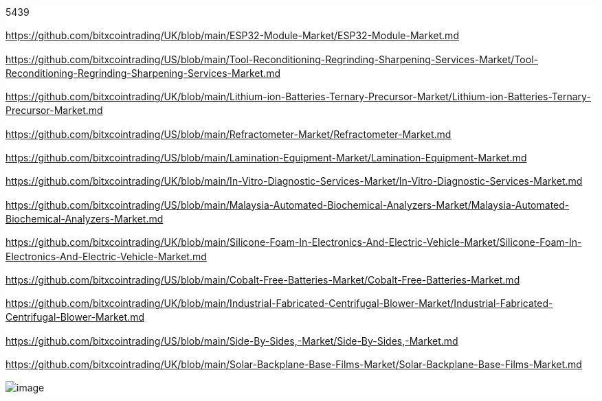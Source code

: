 5439</p><p><a href="https://github.com/bitxcointrading/UK/blob/main/ESP32-Module-Market/ESP32-Module-Market.md">https://github.com/bitxcointrading/UK/blob/main/ESP32-Module-Market/ESP32-Module-Market.md</a></p><p><a href="https://github.com/bitxcointrading/US/blob/main/Tool-Reconditioning-Regrinding-Sharpening-Services-Market/Tool-Reconditioning-Regrinding-Sharpening-Services-Market.md">https://github.com/bitxcointrading/US/blob/main/Tool-Reconditioning-Regrinding-Sharpening-Services-Market/Tool-Reconditioning-Regrinding-Sharpening-Services-Market.md</a></p><p><a href="https://github.com/bitxcointrading/UK/blob/main/Lithium-ion-Batteries-Ternary-Precursor-Market/Lithium-ion-Batteries-Ternary-Precursor-Market.md">https://github.com/bitxcointrading/UK/blob/main/Lithium-ion-Batteries-Ternary-Precursor-Market/Lithium-ion-Batteries-Ternary-Precursor-Market.md</a></p><p><a href="https://github.com/bitxcointrading/US/blob/main/Refractometer-Market/Refractometer-Market.md">https://github.com/bitxcointrading/US/blob/main/Refractometer-Market/Refractometer-Market.md</a></p><p><a href="https://github.com/bitxcointrading/US/blob/main/Lamination-Equipment-Market/Lamination-Equipment-Market.md">https://github.com/bitxcointrading/US/blob/main/Lamination-Equipment-Market/Lamination-Equipment-Market.md</a></p><p><a href="https://github.com/bitxcointrading/UK/blob/main/In-Vitro-Diagnostic-Services-Market/In-Vitro-Diagnostic-Services-Market.md">https://github.com/bitxcointrading/UK/blob/main/In-Vitro-Diagnostic-Services-Market/In-Vitro-Diagnostic-Services-Market.md</a></p><p><a href="https://github.com/bitxcointrading/US/blob/main/Malaysia-Automated-Biochemical-Analyzers-Market/Malaysia-Automated-Biochemical-Analyzers-Market.md">https://github.com/bitxcointrading/US/blob/main/Malaysia-Automated-Biochemical-Analyzers-Market/Malaysia-Automated-Biochemical-Analyzers-Market.md</a></p><p><a href="https://github.com/bitxcointrading/UK/blob/main/Silicone-Foam-In-Electronics-And-Electric-Vehicle-Market/Silicone-Foam-In-Electronics-And-Electric-Vehicle-Market.md">https://github.com/bitxcointrading/UK/blob/main/Silicone-Foam-In-Electronics-And-Electric-Vehicle-Market/Silicone-Foam-In-Electronics-And-Electric-Vehicle-Market.md</a></p><p><a href="https://github.com/bitxcointrading/US/blob/main/Cobalt-Free-Batteries-Market/Cobalt-Free-Batteries-Market.md">https://github.com/bitxcointrading/US/blob/main/Cobalt-Free-Batteries-Market/Cobalt-Free-Batteries-Market.md</a></p><p><a href="https://github.com/bitxcointrading/UK/blob/main/Industrial-Fabricated-Centrifugal-Blower-Market/Industrial-Fabricated-Centrifugal-Blower-Market.md">https://github.com/bitxcointrading/UK/blob/main/Industrial-Fabricated-Centrifugal-Blower-Market/Industrial-Fabricated-Centrifugal-Blower-Market.md</a></p><p><a href="https://github.com/bitxcointrading/US/blob/main/Side-By-Sides,-Market/Side-By-Sides,-Market.md">https://github.com/bitxcointrading/US/blob/main/Side-By-Sides,-Market/Side-By-Sides,-Market.md</a></p><p><a href="https://github.com/bitxcointrading/UK/blob/main/Solar-Backplane-Base-Films-Market/Solar-Backplane-Base-Films-Market.md">https://github.com/bitxcointrading/UK/blob/main/Solar-Backplane-Base-Films-Market/Solar-Backplane-Base-Films-Market.md</a></p>
![image](https://github.com/user-attachments/assets/9a80ab76-2636-439e-b81a-c6278c8fc44f)
